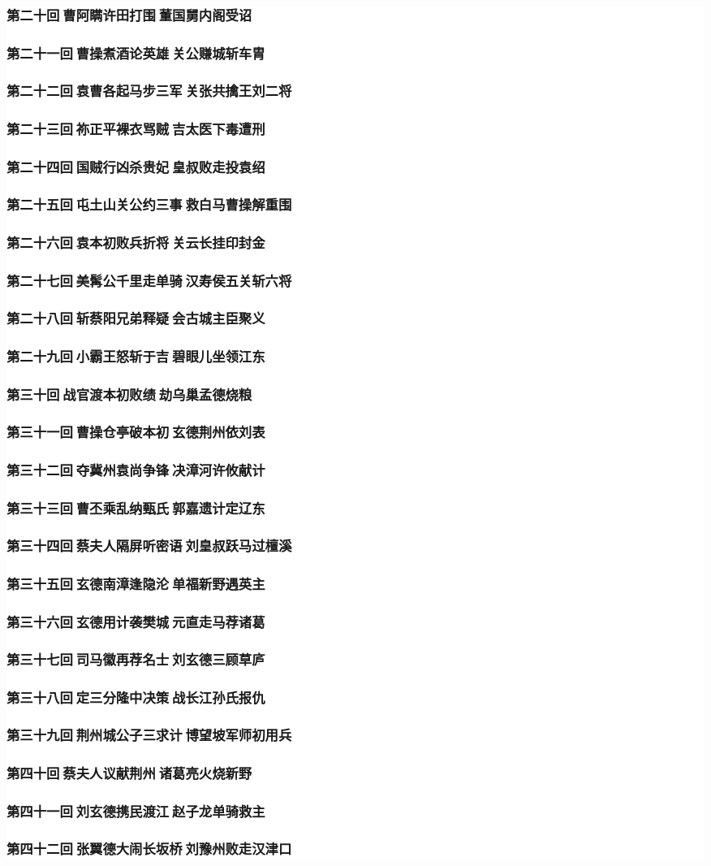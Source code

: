 ### 第二十回 曹阿瞒许田打围 董国舅内阁受诏

### 第二十一回 曹操煮酒论英雄 关公赚城斩车胄

### 第二十二回 袁曹各起马步三军 关张共擒王刘二将

### 第二十三回 祢正平裸衣骂贼 吉太医下毒遭刑

### 第二十四回 国贼行凶杀贵妃 皇叔败走投袁绍

### 第二十五回 屯土山关公约三事 救白马曹操解重围

### 第二十六回 袁本初败兵折将 关云长挂印封金

### 第二十七回 美髯公千里走单骑 汉寿侯五关斩六将

### 第二十八回 斩蔡阳兄弟释疑 会古城主臣聚义

### 第二十九回 小霸王怒斩于吉 碧眼儿坐领江东

### 第三十回 战官渡本初败绩 劫乌巢孟德烧粮

### 第三十一回 曹操仓亭破本初 玄德荆州依刘表

### 第三十二回 夺冀州袁尚争锋 决漳河许攸献计

### 第三十三回 曹丕乘乱纳甄氏 郭嘉遗计定辽东

### 第三十四回 蔡夫人隔屏听密语 刘皇叔跃马过檀溪

### 第三十五回 玄德南漳逢隐沦 单福新野遇英主

### 第三十六回 玄德用计袭樊城 元直走马荐诸葛

### 第三十七回 司马徽再荐名士 刘玄德三顾草庐

### 第三十八回 定三分隆中决策 战长江孙氏报仇

### 第三十九回 荆州城公子三求计 博望坡军师初用兵

### 第四十回 蔡夫人议献荆州 诸葛亮火烧新野

### 第四十一回 刘玄德携民渡江 赵子龙单骑救主

### 第四十二回 张翼德大闹长坂桥 刘豫州败走汉津口
